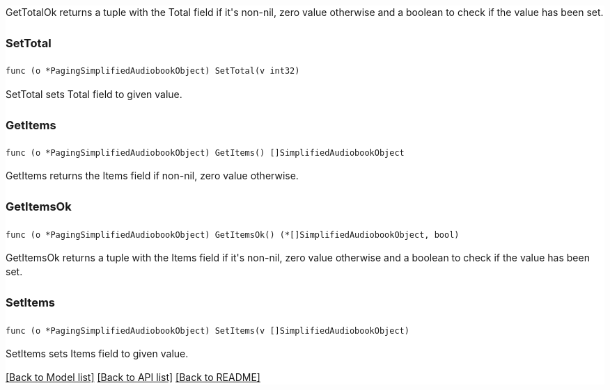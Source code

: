 GetTotalOk returns a tuple with the Total field if it's non-nil, zero value otherwise
and a boolean to check if the value has been set.

### SetTotal

`func (o *PagingSimplifiedAudiobookObject) SetTotal(v int32)`

SetTotal sets Total field to given value.


### GetItems

`func (o *PagingSimplifiedAudiobookObject) GetItems() []SimplifiedAudiobookObject`

GetItems returns the Items field if non-nil, zero value otherwise.

### GetItemsOk

`func (o *PagingSimplifiedAudiobookObject) GetItemsOk() (*[]SimplifiedAudiobookObject, bool)`

GetItemsOk returns a tuple with the Items field if it's non-nil, zero value otherwise
and a boolean to check if the value has been set.

### SetItems

`func (o *PagingSimplifiedAudiobookObject) SetItems(v []SimplifiedAudiobookObject)`

SetItems sets Items field to given value.



[[Back to Model list]](../README.md#documentation-for-models) [[Back to API list]](../README.md#documentation-for-api-endpoints) [[Back to README]](../README.md)


